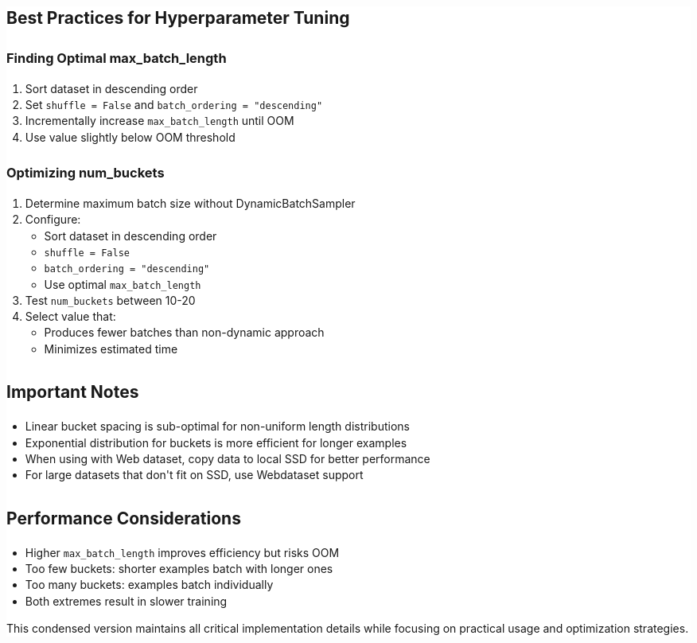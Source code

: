 ## Best Practices for Hyperparameter Tuning

### Finding Optimal max_batch_length
1. Sort dataset in descending order
2. Set `shuffle = False` and `batch_ordering = "descending"`
3. Incrementally increase `max_batch_length` until OOM
4. Use value slightly below OOM threshold

### Optimizing num_buckets
1. Determine maximum batch size without DynamicBatchSampler
2. Configure:
   - Sort dataset in descending order
   - `shuffle = False`
   - `batch_ordering = "descending"`
   - Use optimal `max_batch_length`
3. Test `num_buckets` between 10-20
4. Select value that:
   - Produces fewer batches than non-dynamic approach
   - Minimizes estimated time

## Important Notes
- Linear bucket spacing is sub-optimal for non-uniform length distributions
- Exponential distribution for buckets is more efficient for longer examples
- When using with Web dataset, copy data to local SSD for better performance
- For large datasets that don't fit on SSD, use Webdataset support

## Performance Considerations
- Higher `max_batch_length` improves efficiency but risks OOM
- Too few buckets: shorter examples batch with longer ones
- Too many buckets: examples batch individually
- Both extremes result in slower training

This condensed version maintains all critical implementation details while focusing on practical usage and optimization strategies.
